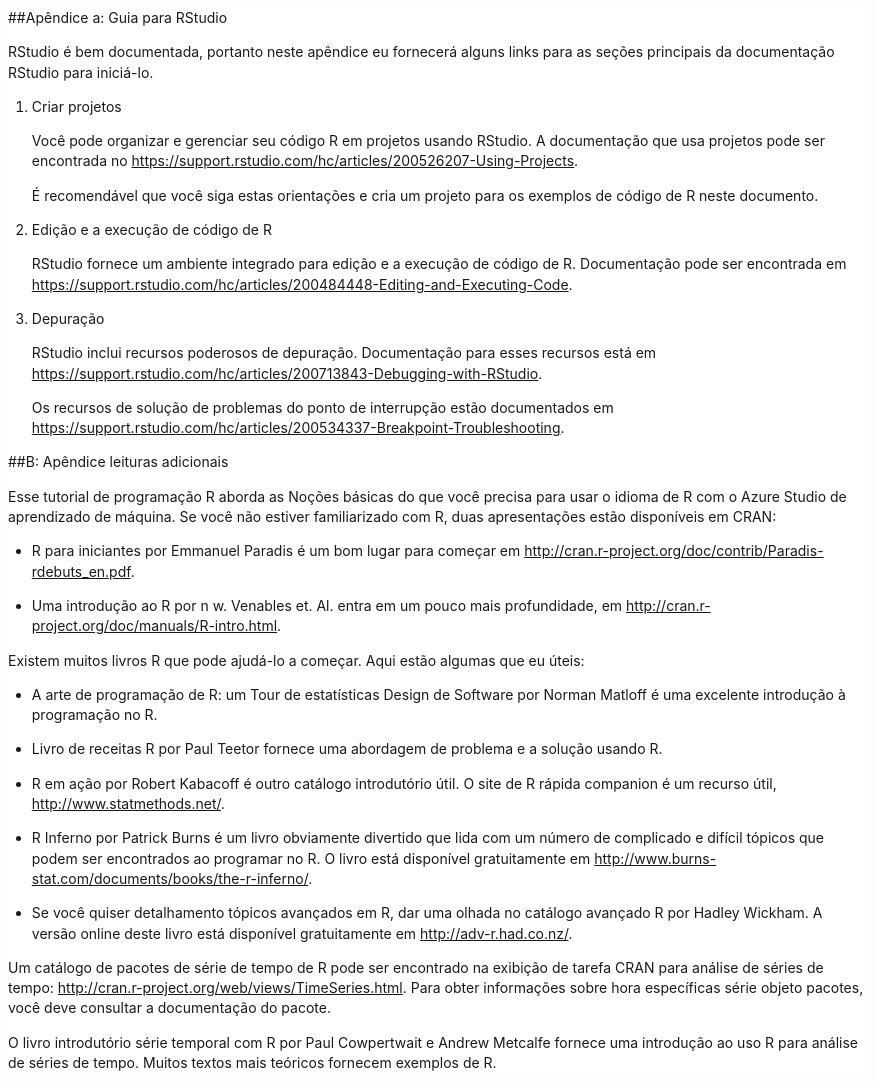##<a id="appendixa"></a>Apêndice a: Guia para RStudio

RStudio é bem documentada, portanto neste apêndice eu fornecerá alguns links para as seções principais da documentação RStudio para iniciá-lo.

1.  Criar projetos

    Você pode organizar e gerenciar seu código R em projetos usando RStudio. A documentação que usa projetos pode ser encontrada no https://support.rstudio.com/hc/articles/200526207-Using-Projects.

    É recomendável que você siga estas orientações e cria um projeto para os exemplos de código de R neste documento.  

2.  Edição e a execução de código de R

    RStudio fornece um ambiente integrado para edição e a execução de código de R. Documentação pode ser encontrada em https://support.rstudio.com/hc/articles/200484448-Editing-and-Executing-Code.

3.  Depuração

    RStudio inclui recursos poderosos de depuração. Documentação para esses recursos está em https://support.rstudio.com/hc/articles/200713843-Debugging-with-RStudio.

    Os recursos de solução de problemas do ponto de interrupção estão documentados em https://support.rstudio.com/hc/articles/200534337-Breakpoint-Troubleshooting.

##<a id="appendixb"></a>B: Apêndice leituras adicionais

Esse tutorial de programação R aborda as Noções básicas do que você precisa para usar o idioma de R com o Azure Studio de aprendizado de máquina. Se você não estiver familiarizado com R, duas apresentações estão disponíveis em CRAN:

- R para iniciantes por Emmanuel Paradis é um bom lugar para começar em http://cran.r-project.org/doc/contrib/Paradis-rdebuts_en.pdf.  

- Uma introdução ao R por n w. Venables et. Al. entra em um pouco mais profundidade, em http://cran.r-project.org/doc/manuals/R-intro.html.

Existem muitos livros R que pode ajudá-lo a começar. Aqui estão algumas que eu úteis:

- A arte de programação de R: um Tour de estatísticas Design de Software por Norman Matloff é uma excelente introdução à programação no R.  

- Livro de receitas R por Paul Teetor fornece uma abordagem de problema e a solução usando R.  

- R em ação por Robert Kabacoff é outro catálogo introdutório útil. O site de R rápida companion é um recurso útil, http://www.statmethods.net/.

- R Inferno por Patrick Burns é um livro obviamente divertido que lida com um número de complicado e difícil tópicos que podem ser encontrados ao programar no R. O livro está disponível gratuitamente em http://www.burns-stat.com/documents/books/the-r-inferno/.

- Se você quiser detalhamento tópicos avançados em R, dar uma olhada no catálogo avançado R por Hadley Wickham. A versão online deste livro está disponível gratuitamente em http://adv-r.had.co.nz/.

Um catálogo de pacotes de série de tempo de R pode ser encontrado na exibição de tarefa CRAN para análise de séries de tempo: http://cran.r-project.org/web/views/TimeSeries.html. Para obter informações sobre hora específicas série objeto pacotes, você deve consultar a documentação do pacote.

O livro introdutório série temporal com R por Paul Cowpertwait e Andrew Metcalfe fornece uma introdução ao uso R para análise de séries de tempo. Muitos textos mais teóricos fornecem exemplos de R.

